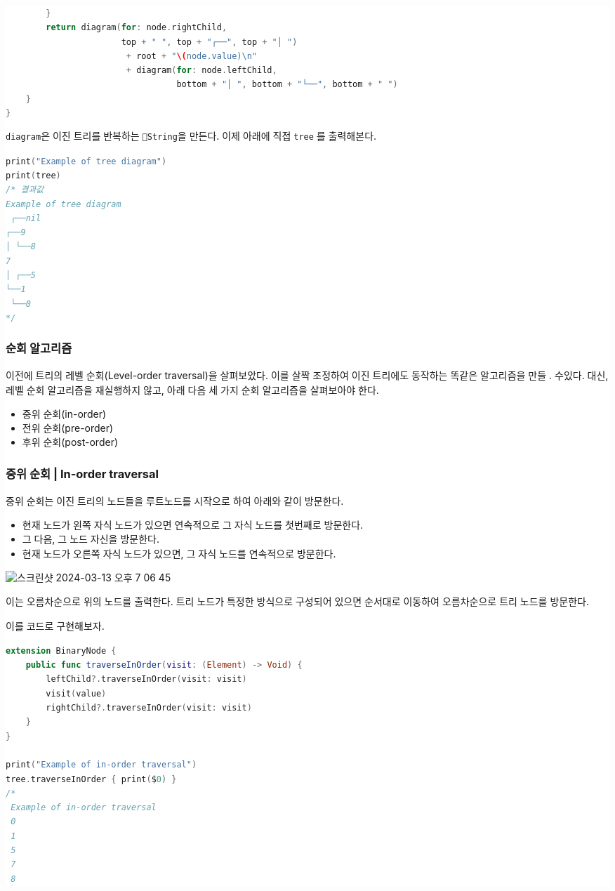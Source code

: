 ```swift
        }
        return diagram(for: node.rightChild,
                       top + " ", top + "┌──", top + "│ ")
                        + root + "\(node.value)\n"
                        + diagram(for: node.leftChild,
                                  bottom + "│ ", bottom + "└──", bottom + " ")
    }
}
```

<code>diagram</code>은 이진 트리를 반복하는 <code>String</code>을 만든다. 이제 아래에 직접 <code>tree</code> 를 출력해본다.

```swift
print("Example of tree diagram")
print(tree)
/* 결과값
Example of tree diagram
 ┌──nil 
┌──9
│ └──8 
7
│ ┌──5 
└──1
 └──0 
*/
```

### 순회 알고리즘
이전에 트리의 레벨 순회(Level-order traversal)을 살펴보았다. 이를 살짝 조정하여 이진 트리에도 동작하는 똑같은 알고리즘을 만들 . 수있다. 대신, 레벨 순회 알고리즘을 재실행하지 않고, 아래 다음 세 가지 순회 알고리즘을 살펴보아야 한다.

- 중위 순회(in-order)
- 전위 순회(pre-order)
- 후위 순회(post-order)

### 중위 순회 | In-order traversal
중위 순회는 이진 트리의 노드들을 루트노드를 시작으로 하여 아래와 같이 방문한다. 

- 현재 노드가 왼쪽 자식 노드가 있으면 연속적으로 그 자식 노드를 첫번째로 방문한다.
- 그 다음, 그 노드 자신을 방문한다.
- 현재 노드가 오른쪽 자식 노드가 있으면, 그 자식 노드를 연속적으로 방문한다.


<img width="220" alt="스크린샷 2024-03-13 오후 7 06 45" src="https://github.com/Kim-leo/TIL/assets/77371366/e2834717-a85e-41a1-a515-9107d3ffa86f">

이는 오름차순으로 위의 노드를 출력한다. 트리 노드가 특정한 방식으로 구성되어 있으면 순서대로 이동하여 오름차순으로 트리 노드를 방문한다. 

이를 코드로 구현해보자.
```swift
extension BinaryNode {
    public func traverseInOrder(visit: (Element) -> Void) {
        leftChild?.traverseInOrder(visit: visit)
        visit(value)
        rightChild?.traverseInOrder(visit: visit)
    }
}

print("Example of in-order traversal")
tree.traverseInOrder { print($0) }
/*
 Example of in-order traversal
 0
 1
 5
 7
 8
```